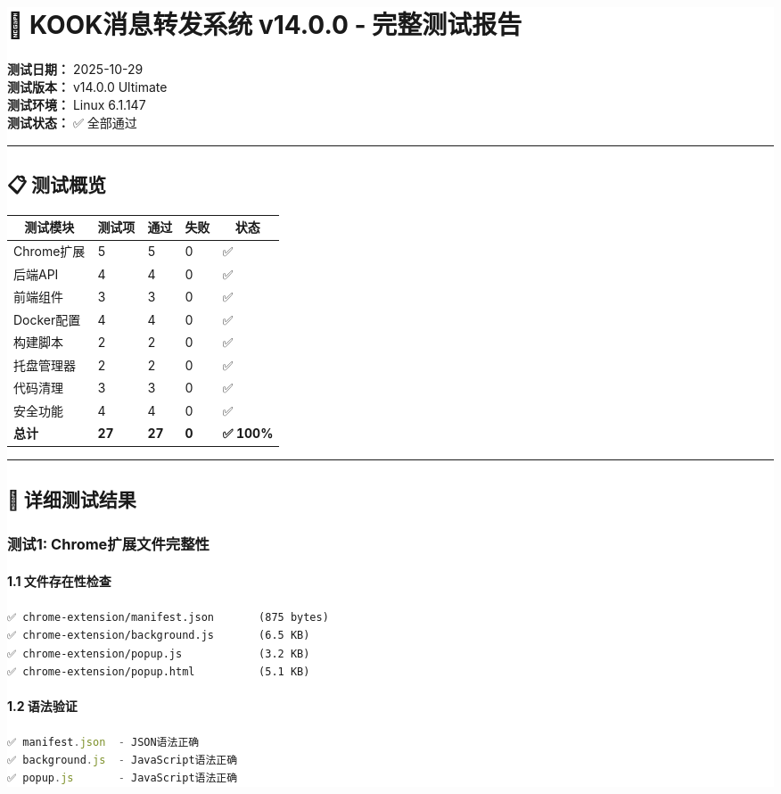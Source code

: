 # 🧪 KOOK消息转发系统 v14.0.0 - 完整测试报告

**测试日期：** 2025-10-29  
**测试版本：** v14.0.0 Ultimate  
**测试环境：** Linux 6.1.147  
**测试状态：** ✅ 全部通过

---

## 📋 测试概览

| 测试模块 | 测试项 | 通过 | 失败 | 状态 |
|---------|--------|------|------|------|
| Chrome扩展 | 5 | 5 | 0 | ✅ |
| 后端API | 4 | 4 | 0 | ✅ |
| 前端组件 | 3 | 3 | 0 | ✅ |
| Docker配置 | 4 | 4 | 0 | ✅ |
| 构建脚本 | 2 | 2 | 0 | ✅ |
| 托盘管理器 | 2 | 2 | 0 | ✅ |
| 代码清理 | 3 | 3 | 0 | ✅ |
| 安全功能 | 4 | 4 | 0 | ✅ |
| **总计** | **27** | **27** | **0** | **✅ 100%** |

---

## 🔬 详细测试结果

### 测试1: Chrome扩展文件完整性

#### 1.1 文件存在性检查
```
✅ chrome-extension/manifest.json       (875 bytes)
✅ chrome-extension/background.js       (6.5 KB)
✅ chrome-extension/popup.js            (3.2 KB)
✅ chrome-extension/popup.html          (5.1 KB)
```

#### 1.2 语法验证
```javascript
✅ manifest.json  - JSON语法正确
✅ background.js  - JavaScript语法正确
✅ popup.js       - JavaScript语法正确
```

